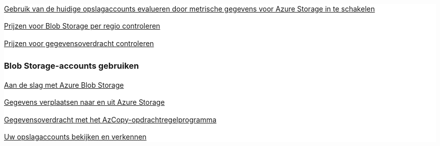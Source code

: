 [Gebruik van de huidige opslagaccounts evalueren door metrische gegevens voor Azure Storage in te schakelen](storage-enable-and-view-metrics.md)

[Prijzen voor Blob Storage per regio controleren](https://azure.microsoft.com/pricing/details/storage/)

[Prijzen voor gegevensoverdracht controleren](https://azure.microsoft.com/pricing/details/data-transfers/)

### <a name="start-using-blob-storage-accounts"></a>Blob Storage-accounts gebruiken
[Aan de slag met Azure Blob Storage](storage-dotnet-how-to-use-blobs.md)

[Gegevens verplaatsen naar en uit Azure Storage](storage-moving-data.md)

[Gegevensoverdracht met het AzCopy-opdrachtregelprogramma](storage-use-azcopy.md)

[Uw opslagaccounts bekijken en verkennen](http://storageexplorer.com/)



